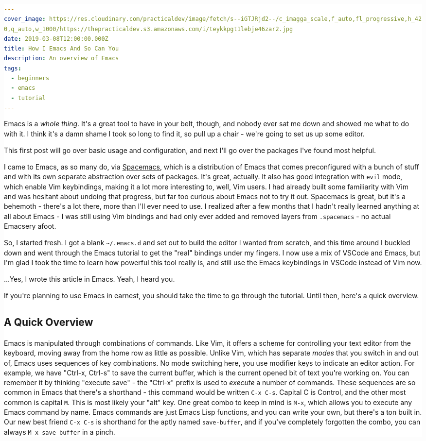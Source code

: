 ```yaml
---
cover_image: https://res.cloudinary.com/practicaldev/image/fetch/s--iGTJRjd2--/c_imagga_scale,f_auto,fl_progressive,h_420,q_auto,w_1000/https://thepracticaldev.s3.amazonaws.com/i/teykkpgt1lebje46zar2.jpg
date: 2019-03-08T12:00:00.000Z
title: How I Emacs And So Can You
description: An overview of Emacs
tags:
  - beginners
  - emacs
  - tutorial
---
```


Emacs is a _whole thing_. It's a great tool to have in your belt, though, and nobody ever sat me down and showed me what to do with it. I think it's a damn shame I took so long to find it, so pull up a chair - we're going to set us up some editor.

This first post will go over basic usage and configuration, and next I'll go over the packages I've found most helpful.

I came to Emacs, as so many do, via [Spacemacs](http://spacemacs.org/), which is a distribution of Emacs that comes preconfigured with a bunch of stuff and with its own separate abstraction over sets of packages. It's great, actually. It also has good integration with `evil` mode, which enable Vim keybindings, making it a lot more interesting to, well, Vim users. I had already built some familiarity with Vim and was hesitant about undoing that progress, but far too curious about Emacs not to try it out. Spacemacs is great, but it's a behemoth - there's a lot there, more than I'll ever need to use. I realized after a few months that I hadn't really learned anything at all about Emacs - I was still using Vim bindings and had only ever added and removed layers from `.spacemacs` - no actual Emacsery afoot.

So, I started fresh. I got a blank `~/.emacs.d` and set out to build the editor I wanted from scratch, and this time around I buckled down and went through the Emacs tutorial to get the "real" bindings under my fingers. I now use a mix of VSCode and Emacs, but I'm glad I took the time to learn how powerful this tool really is, and still use the Emacs keybindings in VSCode instead of Vim now.

...Yes, I wrote this article in Emacs. Yeah, I heard you.

If you're planning to use Emacs in earnest, you should take the time to go through the tutorial. Until then, here's a quick overview.

## A Quick Overview

Emacs is manipulated through combinations of commands. Like Vim, it offers a scheme for controlling your text editor from the keyboard, moving away from the home row as little as possible. Unlike Vim, which has separate _modes_ that you switch in and out of, Emacs uses sequences of key combinations. No mode switching here, you use modifier keys to indicate an editor action. For example, we have "Ctrl-x, Ctrl-s" to save the current buffer, which is the current opened bit of text you're working on. You can remember it by thinking "execute save" - the "Ctrl-x" prefix is used to _execute_ a number of commands. These sequences are so common in Emacs that there's a shorthand - this command would be written `C-x C-s`. Capital C is Control, and the other most common is capital `M`. This is most likely your "alt" key. One great combo to keep in mind is `M-x`, which allows you to execute any Emacs command by name. Emacs commands are just Emacs Lisp functions, and you can write your own, but there's a ton built in. Our new best friend `C-x C-s` is shorthand for the aptly named `save-buffer`, and if you've completely forgotten the combo, you can always `M-x save-buffer` in a pinch.
